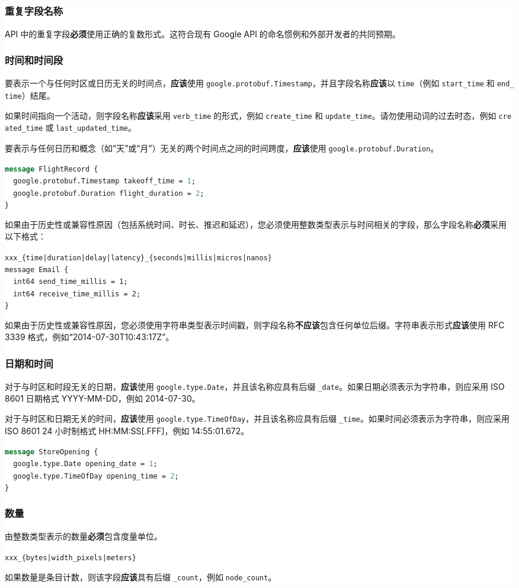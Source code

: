 ### 重复字段名称

API 中的重复字段**必须**使用正确的复数形式。这符合现有 Google API 的命名惯例和外部开发者的共同预期。

### 时间和时间段

要表示一个与任何时区或日历无关的时间点，**应该**使用 `google.protobuf.Timestamp`，并且字段名称**应该**以 `time`（例如 `start_time` 和 `end_time`）结尾。

如果时间指向一个活动，则字段名称**应该**采用 `verb_time` 的形式，例如 `create_time` 和 `update_time`。请勿使用动词的过去时态，例如 `created_time` 或 `last_updated_time`。

要表示与任何日历和概念（如“天”或“月”）无关的两个时间点之间的时间跨度，**应该**使用 `google.protobuf.Duration`。

```proto
message FlightRecord {
  google.protobuf.Timestamp takeoff_time = 1;
  google.protobuf.Duration flight_duration = 2;
}
```

如果由于历史性或兼容性原因（包括系统时间、时长、推迟和延迟），您必须使用整数类型表示与时间相关的字段，那么字段名称**必须**采用以下格式：

```
xxx_{time|duration|delay|latency}_{seconds|millis|micros|nanos}
message Email {
  int64 send_time_millis = 1;
  int64 receive_time_millis = 2;
}
```

如果由于历史性或兼容性原因，您必须使用字符串类型表示时间戳，则字段名称**不应该**包含任何单位后缀。字符串表示形式**应该**使用 RFC 3339 格式，例如“2014-07-30T10:43:17Z”。

### 日期和时间

对于与时区和时段无关的日期，**应该**使用 `google.type.Date`，并且该名称应具有后缀 `_date`。如果日期必须表示为字符串，则应采用 ISO 8601 日期格式 YYYY-MM-DD，例如 2014-07-30。

对于与时区和日期无关的时间，**应该**使用 `google.type.TimeOfDay`，并且该名称应具有后缀 `_time`。如果时间必须表示为字符串，则应采用 ISO 8601 24 小时制格式 HH:MM:SS[.FFF]，例如 14:55:01.672。

```proto
message StoreOpening {
  google.type.Date opening_date = 1;
  google.type.TimeOfDay opening_time = 2;
}
```

### 数量

由整数类型表示的数量**必须**包含度量单位。

```
xxx_{bytes|width_pixels|meters}
```

如果数量是条目计数，则该字段**应该**具有后缀 `_count`，例如 `node_count`。
